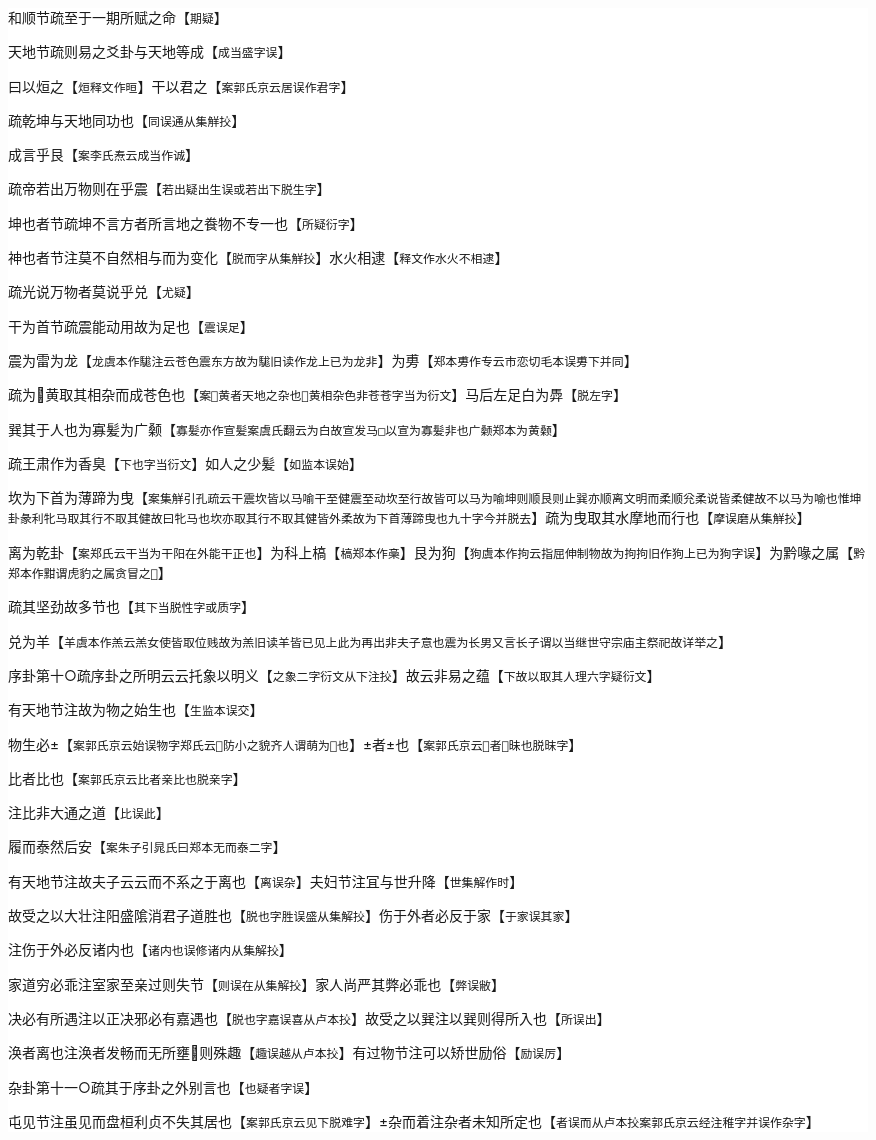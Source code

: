 和顺节疏至于一期所赋之命【`期疑`】  

天地节疏则易之爻卦与天地等成【`成当盛字误`】  

曰以烜之【`烜释文作晅`】干以君之【`案郭氏京云居误作君字`】  

疏乾坤与天地同功也【`同误通从集觧挍`】  

成言乎艮【`案李氏焘云成当作诚`】  

疏帝若出万物则在乎震【`若出疑出生误或若出下脱生字`】  

坤也者节疏坤不言方者所言地之飬物不专一也【`所疑衍字`】  

神也者节注莫不自然相与而为变化【`脱而字从集觧挍`】水火相逮【`释文作水火不相逮`】  

疏光说万物者莫说乎兑【`尤疑`】  

干为首节疏震能动用故为足也【`震误足`】  

震为雷为龙【`龙虞本作駹注云苍色震东方故为駹旧读作龙上已为龙非`】为旉【`郑本旉作专云市恋切毛本误旉下并同`】  

疏为黄取其相杂而成苍色也【`案黄者天地之杂也黄相杂色非苍苍字当为衍文`】马后左足白为馵【`脱左字`】  

巽其于人也为寡髪为广颡【`寡髪亦作宣髪案虞氏翻云为白故宣发马□以宣为寡髪非也广颡郑本为黄颡`】  

疏王肃作为香臭【`下也字当衍文`】如人之少髪【`如监本误始`】  

坎为下首为薄蹄为曳【`案集觧引孔疏云干震坎皆以马喻干至健震至动坎至行故皆可以马为喻坤则顺艮则止巽亦顺离文明而柔顺兊柔说皆柔健故不以马为喻也惟坤卦彖利牝马取其行不取其健故曰牝马也坎亦取其行不取其健皆外柔故为下首薄蹄曳也九十字今并脱去`】疏为曳取其水摩地而行也【`摩误磨从集觧挍`】  

离为乾卦【`案郑氏云干当为干阳在外能干正也`】为科上槁【`槁郑本作槀`】艮为狗【`狗虞本作拘云指屈伸制物故为拘拘旧作狗上已为狗字误`】为黔喙之属【`黔郑本作黚谓虎豹之属贪冒之`】  

疏其坚劲故多节也【`其下当脱性字或质字`】  

兑为羊【`羊虞本作羔云羔女使皆取位贱故为羔旧读羊皆已见上此为再出非夫子意也震为长男又言长子谓以当继世守宗庙主祭祀故详举之`】  

序卦第十○疏序卦之所明云云托象以明义【`之象二字衍文从下注挍`】故云非易之蕴【`下故以取其人理六字疑衍文`】  

有天地节注故为物之始生也【`生监本误交`】  

物生必【`案郭氏京云始误物字郑氏云防小之貌齐人谓萌为也`】者也【`案郭氏京云者昧也脱昩字`】  

比者比也【`案郭氏京云比者亲比也脱亲字`】  

注比非大通之道【`比误此`】  

履而泰然后安【`案朱子引晁氏曰郑本无而泰二字`】  

有天地节注故夫子云云而不系之于离也【`离误杂`】夫妇节注冝与世升降【`世集解作时`】  

故受之以大壮注阳盛隂消君子道胜也【`脱也字胜误盛从集解挍`】伤于外者必反于家【`于家误其家`】  

注伤于外必反诸内也【`诸内也误修诸内从集解挍`】  

家道穷必乖注室家至亲过则失节【`则误在从集解挍`】家人尚严其弊必乖也【`弊误敝`】  

决必有所遇注以正决邪必有嘉遇也【`脱也字嘉误喜从卢本挍`】故受之以巽注以巽则得所入也【`所误出`】  

涣者离也注涣者发畅而无所壅则殊趣【`趣误越从卢本挍`】有过物节注可以矫世励俗【`励误厉`】  

杂卦第十一○疏其于序卦之外别言也【`也疑者字误`】  

屯见节注虽见而盘桓利贞不失其居也【`案郭氏京云见下脱难字`】杂而着注杂者未知所定也【`者误而从卢本挍案郭氏京云经注稚字并误作杂字`】  
